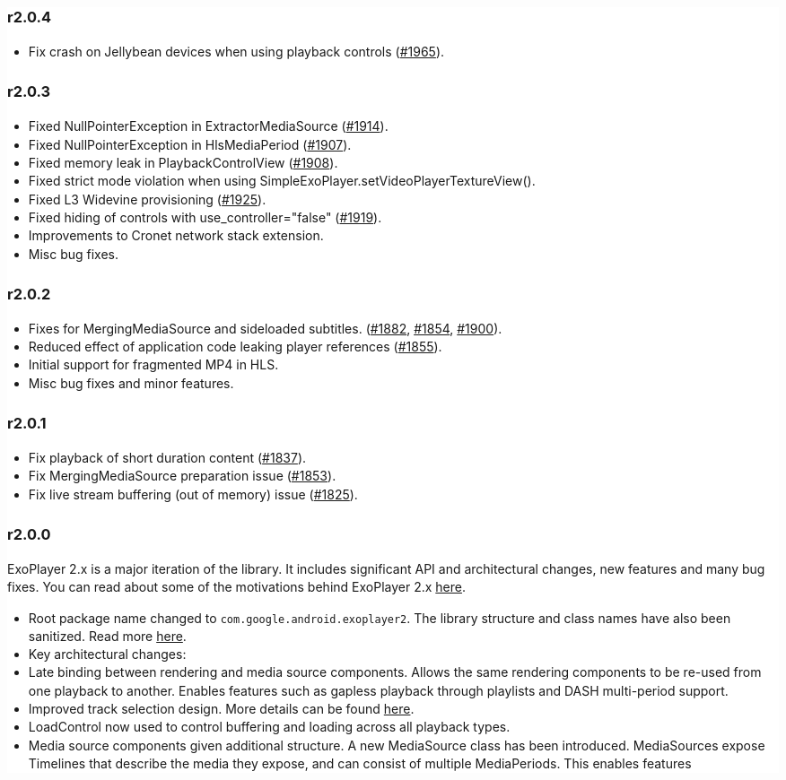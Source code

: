 ### r2.0.4 ###

* Fix crash on Jellybean devices when using playback controls
  ([#1965](https://github.com/google/ExoPlayer/issues/1965)).

### r2.0.3 ###

* Fixed NullPointerException in ExtractorMediaSource
  ([#1914](https://github.com/google/ExoPlayer/issues/1914)).
* Fixed NullPointerException in HlsMediaPeriod
  ([#1907](https://github.com/google/ExoPlayer/issues/1907)).
* Fixed memory leak in PlaybackControlView
  ([#1908](https://github.com/google/ExoPlayer/issues/1908)).
* Fixed strict mode violation when using
  SimpleExoPlayer.setVideoPlayerTextureView().
* Fixed L3 Widevine provisioning
  ([#1925](https://github.com/google/ExoPlayer/issues/1925)).
* Fixed hiding of controls with use_controller="false"
  ([#1919](https://github.com/google/ExoPlayer/issues/1919)).
* Improvements to Cronet network stack extension.
* Misc bug fixes.

### r2.0.2 ###

* Fixes for MergingMediaSource and sideloaded subtitles.
  ([#1882](https://github.com/google/ExoPlayer/issues/1882),
  [#1854](https://github.com/google/ExoPlayer/issues/1854),
  [#1900](https://github.com/google/ExoPlayer/issues/1900)).
* Reduced effect of application code leaking player references
  ([#1855](https://github.com/google/ExoPlayer/issues/1855)).
* Initial support for fragmented MP4 in HLS.
* Misc bug fixes and minor features.

### r2.0.1 ###

* Fix playback of short duration content
  ([#1837](https://github.com/google/ExoPlayer/issues/1837)).
* Fix MergingMediaSource preparation issue
  ([#1853](https://github.com/google/ExoPlayer/issues/1853)).
* Fix live stream buffering (out of memory) issue
  ([#1825](https://github.com/google/ExoPlayer/issues/1825)).

### r2.0.0 ###

ExoPlayer 2.x is a major iteration of the library. It includes significant API
and architectural changes, new features and many bug fixes. You can read about
some of the motivations behind ExoPlayer 2.x
[here](https://medium.com/google-exoplayer/exoplayer-2-x-why-what-and-when-74fd9cb139#.am7h8nytm).

* Root package name changed to `com.google.android.exoplayer2`. The library
  structure and class names have also been sanitized. Read more
  [here](https://medium.com/google-exoplayer/exoplayer-2-x-new-package-and-class-names-ef8e1d9ba96f#.lv8sd4nez).
* Key architectural changes:
 * Late binding between rendering and media source components. Allows the same
   rendering components to be re-used from one playback to another. Enables
   features such as gapless playback through playlists and DASH multi-period
   support.
 * Improved track selection design. More details can be found
   [here](https://medium.com/google-exoplayer/exoplayer-2-x-track-selection-2b62ff712cc9#.n00zo76b6).
 * LoadControl now used to control buffering and loading across all playback
   types.
 * Media source components given additional structure. A new MediaSource class
   has been introduced. MediaSources expose Timelines that describe the media
   they expose, and can consist of multiple MediaPeriods. This enables features